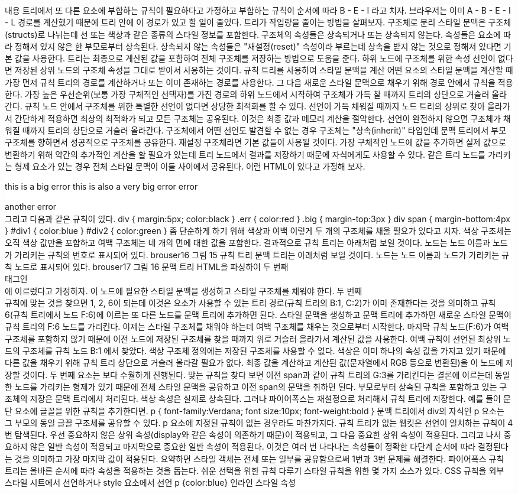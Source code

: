 내용 트리에서 또 다른 요소에 부합하는 규칙이 필요하다고 가정하고 부합하는 규칙이 순서에 따라 B - E - I 라고 치자. 브라우저는 이미 A - B - E - I - L 경로를 계산했기 때문에 트리 안에 이 경로가 있고 할 일이 줄었다. 
트리가 작업량을 줄이는 방법을 살펴보자.
구조체로 분리
스타일 문맥은 구조체(structs)로 나뉘는데 선 또는 색상과 같은 종류의 스타일 정보를 포함한다. 구조체의 속성들은 상속되거나 또는 상속되지 않는다. 속성들은 요소에 따라 정해져 있지 않은 한 부모로부터 상속된다. 상속되지 않는 속성들은 "재설정(reset)" 속성이라 부르는데 상속을 받지 않는 것으로 정해져 있다면 기본 값을 사용한다.
트리는 최종으로 계산된 값을 포함하여 전체 구조체를 저장하는 방법으로 도움을 준다. 하위 노드에 구조체를 위한 속성 선언이 없다면 저장된 상위 노드의 구조체 속성을 그대로 받아서 사용하는 것이다.
규칙 트리를 사용하여 스타일 문맥을 계산
어떤 요소의 스타일 문맥을 계산할 때 가장 먼저 규칙 트리의 경로를 계산하거나 또는 이미 존재하는 경로를 사용한다. 그 다음 새로운 스타일 문맥으로 채우기 위해 경로 안에서 규칙을 적용한다. 가장 높은 우선순위(보통 가장 구체적인 선택자)를 가진 경로의 하위 노드에서 시작하여 구조체가 가득 찰 때까지 트리의 상단으로 거슬러 올라간다. 규칙 노드 안에서 구조체를 위한 특별한 선언이 없다면 상당한 최적화를 할 수 있다. 선언이 가득 채워질 때까지 노드 트리의 상위로 찾아 올라가서 간단하게 적용하면 최상의 최적화가 되고 모든 구조체는 공유된다. 이것은 최종 값과 메모리 계산을 절약한다.
선언이 완전하지 않으면 구조체가 채워질 때까지 트리의 상단으로 거슬러 올라간다.
구조체에서 어떤 선언도 발견할 수 없는 경우 구조체는 "상속(inherit)" 타입인데 문맥 트리에서 부모 구조체를 향하면서 성공적으로 구조체를 공유한다. 재설정 구조체라면 기본 값들이 사용될 것이다.
가장 구체적인 노드에 값을 추가하면 실제 값으로 변환하기 위해 약간의 추가적인 계산을 할 필요가 있는데 트리 노드에서 결과를 저장하기 때문에 자식에게도 사용할 수 있다.
같은 트리 노드를 가리키는 형제 요소가 있는 경우 전체 스타일 문맥이 이들 사이에서 공유된다.
이런 HTML이 있다고 가정해 보자.
<div class="err" id="div1">  
    <p>
    this is a <span class="big"> big error </span>
    this is also a <span class="big"> very big error</span> error
    </p>
</div>  
<div class="err" id="div2">another error</div>  
그리고 다음과 같은 규칙이 있다.
div { margin:5px; color:black }
.err { color:red }
.big { margin-top:3px }
div span { margin-bottom:4px }
#div1 { color:blue }
#div2 { color:green }
좀 단순하게 하기 위해 색상과 여백 이렇게 두 개의 구조체를 채울 필요가 있다고 치자. 색상 구조체는 오직 색상 값만을 포함하고 여백 구조체는 네 개의 면에 대한 값을 포함한다.
결과적으로 규칙 트리는 아래처럼 보일 것이다. 노드는 노드 이름과 노드가 가리키는 규칙의 번호로 표시되어 있다.
brouser16
그림 15 규칙 트리
문맥 트리는 아래처럼 보일 것이다. 노드는 노드 이름과 노드가 가리키는 규칙 노드로 표시되어 있다.
brouser17
그림 16 문맥 트리
HTML을 파싱하여 두 번째 <div> 태그인 <div class="err" id="div2">에 이르렀다고 가정하자. 이 노드에 필요한 스타일 문맥을 생성하고 스타일 구조체를 채워야 한다.
두 번째 <div> 규칙에 맞는 것을 찾으면 1, 2, 6이 되는데 이것은 요소가 사용할 수 있는 트리 경로(규칙 트리의 B:1, C:2)가 이미 존재한다는 것을 의미하고 규칙 6(규칙 트리에서 노드 F:6)에 이르는 또 다른 노드를 문맥 트리에 추가하면 된다. 스타일 문맥을 생성하고 문맥 트리에 추가하면 새로운 스타일 문맥이 규칙 트리의 F:6 노드를 가리킨다.
이제는 스타일 구조체를 채워야 하는데 여백 구조체를 채우는 것으로부터 시작한다. 마지막 규칙 노드(F:6)가 여백 구조체를 포함하지 않기 때문에 이전 노드에 저장된 구조체를 찾을 때까지 위로 거슬러 올라가서 계산된 값을 사용한다. 여백 규칙이 선언된 최상위 노드의 구조체를 규칙 노드 B:1 에서 찾았다.
색상 구조체 정의에는 저장된 구조체를 사용할 수 없다. 색상은 이미 하나의 속성 값을 가지고 있기 때문에 다른 값을 채우기 위해 규칙 트리 상단으로 거슬러 올라갈 필요가 없다. 최종 값을 계산하고 계산된 값(문자열에서 RGB 등으로 변환된)을 이 노드에 저장할 것이다.
두 번째 <span> 요소는 보다 수월하게 진행된다. 맞는 규칙을 찾다 보면 이전 span과 같이 규칙 트리의 G:3를 가리킨다는 결론에 이르는데 동일한 노드를 가리키는 형제가 있기 때문에 전체 스타일 문맥을 공유하고 이전 span의 문맥을 취하면 된다.
부모로부터 상속된 규칙을 포함하고 있는 구조체의 저장은 문맥 트리에서 처리된다. 색상 속성은 실제로 상속된다. 그러나 파이어폭스는 재설정으로 처리해서 규칙 트리에 저장한다.
예를 들어 문단 요소에 글꼴을 위한 규칙을 추가한다면.
p { font-family:Verdana; font size:10px; font-weight:bold }  
문맥 트리에서 div의 자식인 p 요소는 그 부모의 동일 글꼴 구조체를 공유할 수 있다. p 요소에 지정된 규칙이 없는 경우라도 마찬가지다.
규칙 트리가 없는 웹킷은 선언이 일치하는 규칙이 4번 탐색된다. 우선 중요하지 않은 상위 속성(display와 같은 속성이 의존하기 때문)이 적용되고, 그 다음 중요한 상위 속성이 적용된다. 그리고 나서 중요하지 않은 일반 속성이 적용되고 마지막으로 중요한 일반 속성이 적용된다. 이것은 여러 번 나타나는 속성들이 정확한 다단계 순서에 따라 결정된다는 것을 의미하고 가장 마지막 값이 적용된다.
요약하면 스타일 객체는 전체 또는 일부를 공유함으로써 1번과 3번 문제를 해결한다. 파이어폭스 규칙 트리는 올바른 순서에 따라 속성을 적용하는 것을 돕는다.
쉬운 선택을 위한 규칙 다루기
스타일 규칙을 위한 몇 가지 소스가 있다.
CSS 규칙을 외부 스타일 시트에서 선언하거나 style 요소에서 선언
p {color:blue}  
인라인 스타일 속성